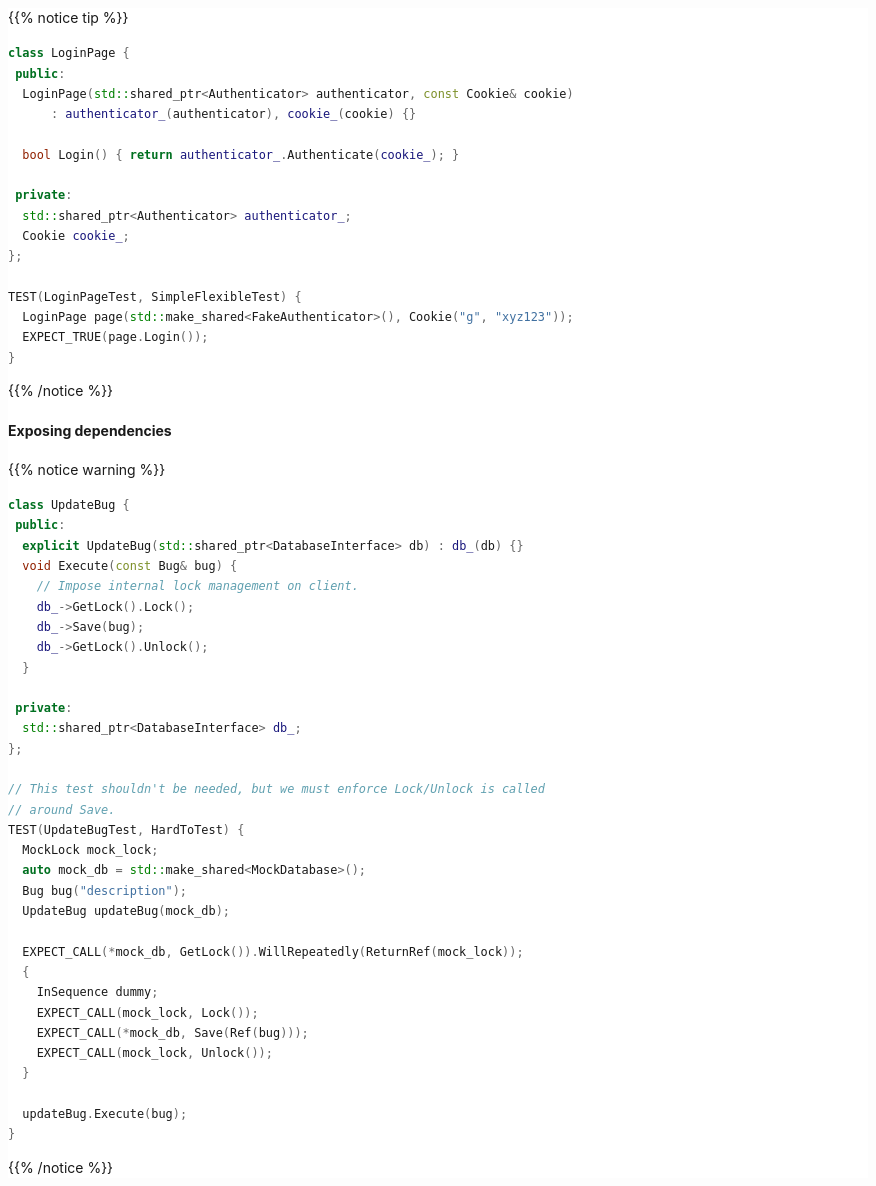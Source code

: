 {{% notice tip %}}
```cpp
class LoginPage {
 public:
  LoginPage(std::shared_ptr<Authenticator> authenticator, const Cookie& cookie)
      : authenticator_(authenticator), cookie_(cookie) {}

  bool Login() { return authenticator_.Authenticate(cookie_); }

 private:
  std::shared_ptr<Authenticator> authenticator_;
  Cookie cookie_;
};

TEST(LoginPageTest, SimpleFlexibleTest) {
  LoginPage page(std::make_shared<FakeAuthenticator>(), Cookie("g", "xyz123"));
  EXPECT_TRUE(page.Login());
}
```
{{% /notice %}}

#### Exposing dependencies

{{% notice warning %}}
```cpp
class UpdateBug {
 public:
  explicit UpdateBug(std::shared_ptr<DatabaseInterface> db) : db_(db) {}
  void Execute(const Bug& bug) {
    // Impose internal lock management on client.
    db_->GetLock().Lock();
    db_->Save(bug);
    db_->GetLock().Unlock();
  }

 private:
  std::shared_ptr<DatabaseInterface> db_;
};

// This test shouldn't be needed, but we must enforce Lock/Unlock is called
// around Save.
TEST(UpdateBugTest, HardToTest) {
  MockLock mock_lock;
  auto mock_db = std::make_shared<MockDatabase>();
  Bug bug("description");
  UpdateBug updateBug(mock_db);

  EXPECT_CALL(*mock_db, GetLock()).WillRepeatedly(ReturnRef(mock_lock));
  {
    InSequence dummy;
    EXPECT_CALL(mock_lock, Lock());
    EXPECT_CALL(*mock_db, Save(Ref(bug)));
    EXPECT_CALL(mock_lock, Unlock());
  }

  updateBug.Execute(bug);
}
```
{{% /notice %}}
